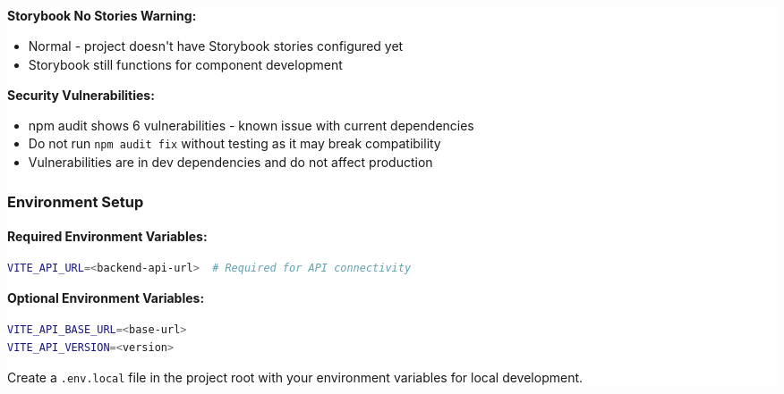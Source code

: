 **Storybook No Stories Warning:**
- Normal - project doesn't have Storybook stories configured yet
- Storybook still functions for component development

**Security Vulnerabilities:**
- npm audit shows 6 vulnerabilities - known issue with current dependencies  
- Do not run `npm audit fix` without testing as it may break compatibility
- Vulnerabilities are in dev dependencies and do not affect production

### Environment Setup

**Required Environment Variables:**
```bash
VITE_API_URL=<backend-api-url>  # Required for API connectivity
```

**Optional Environment Variables:**
```bash  
VITE_API_BASE_URL=<base-url>
VITE_API_VERSION=<version>
```

Create a `.env.local` file in the project root with your environment variables for local development.